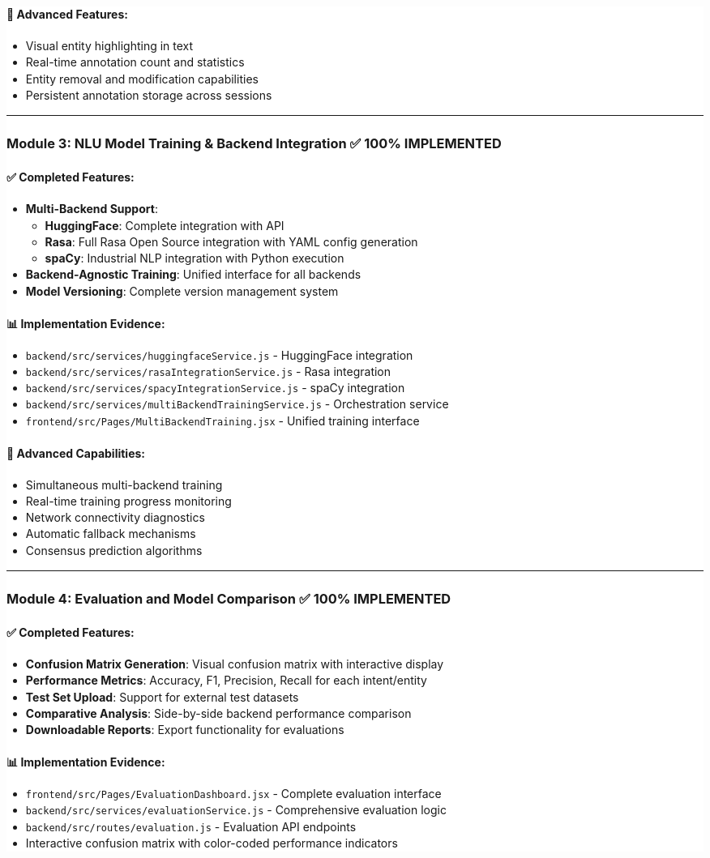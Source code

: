 #### 🔧 **Advanced Features:**
- Visual entity highlighting in text
- Real-time annotation count and statistics
- Entity removal and modification capabilities
- Persistent annotation storage across sessions

---

### **Module 3: NLU Model Training & Backend Integration** ✅ **100% IMPLEMENTED**

#### ✅ **Completed Features:**
- **Multi-Backend Support**: 
  - **HuggingFace**: Complete integration with API
  - **Rasa**: Full Rasa Open Source integration with YAML config generation
  - **spaCy**: Industrial NLP integration with Python execution
- **Backend-Agnostic Training**: Unified interface for all backends
- **Model Versioning**: Complete version management system

#### 📊 **Implementation Evidence:**
- `backend/src/services/huggingfaceService.js` - HuggingFace integration
- `backend/src/services/rasaIntegrationService.js` - Rasa integration  
- `backend/src/services/spacyIntegrationService.js` - spaCy integration
- `backend/src/services/multiBackendTrainingService.js` - Orchestration service
- `frontend/src/Pages/MultiBackendTraining.jsx` - Unified training interface

#### 🚀 **Advanced Capabilities:**
- Simultaneous multi-backend training
- Real-time training progress monitoring
- Network connectivity diagnostics
- Automatic fallback mechanisms
- Consensus prediction algorithms

---

### **Module 4: Evaluation and Model Comparison** ✅ **100% IMPLEMENTED**

#### ✅ **Completed Features:**
- **Confusion Matrix Generation**: Visual confusion matrix with interactive display
- **Performance Metrics**: Accuracy, F1, Precision, Recall for each intent/entity
- **Test Set Upload**: Support for external test datasets
- **Comparative Analysis**: Side-by-side backend performance comparison
- **Downloadable Reports**: Export functionality for evaluations

#### 📊 **Implementation Evidence:**
- `frontend/src/Pages/EvaluationDashboard.jsx` - Complete evaluation interface
- `backend/src/services/evaluationService.js` - Comprehensive evaluation logic
- `backend/src/routes/evaluation.js` - Evaluation API endpoints
- Interactive confusion matrix with color-coded performance indicators
